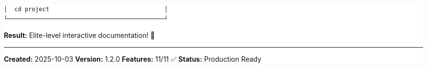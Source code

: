 ```
│  cd project                                 │
└─────────────────────────────────────────────┘
```

**Result:** Elite-level interactive documentation! 🚀

---

**Created:** 2025-10-03
**Version:** 1.2.0
**Features:** 11/11 ✅
**Status:** Production Ready

